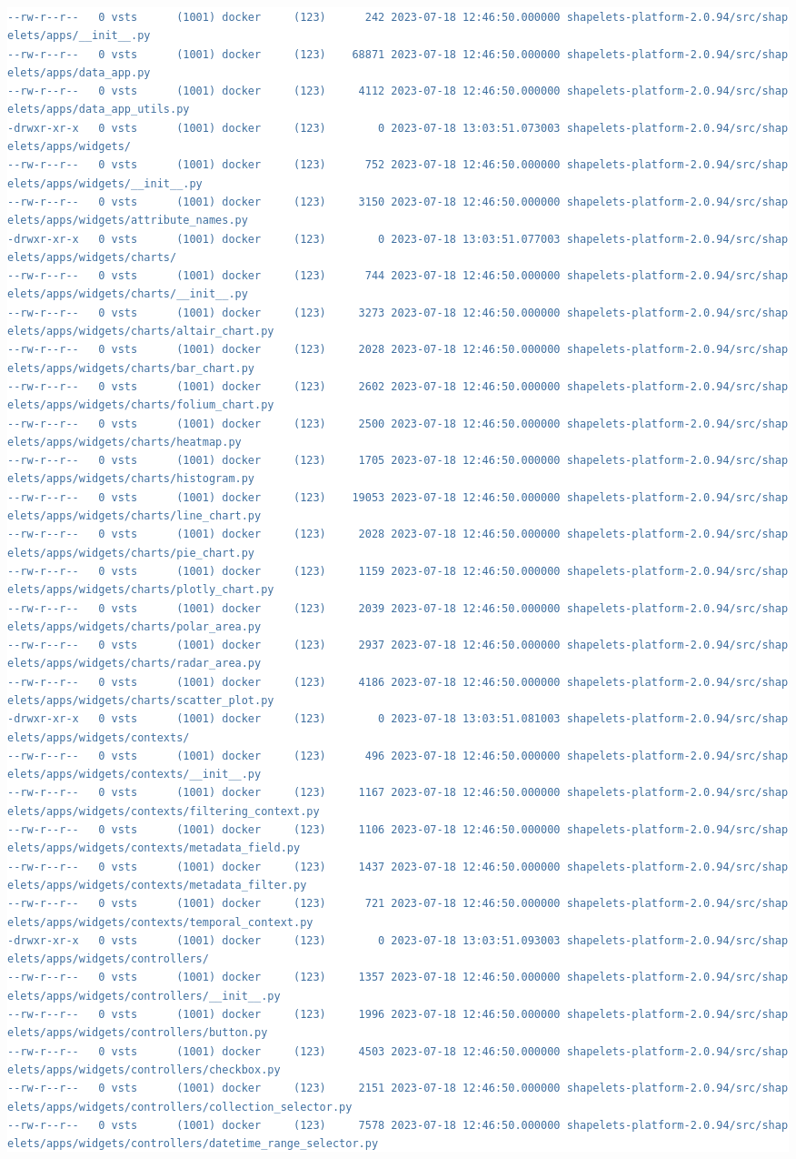 ```diff
--rw-r--r--   0 vsts      (1001) docker     (123)      242 2023-07-18 12:46:50.000000 shapelets-platform-2.0.94/src/shapelets/apps/__init__.py
--rw-r--r--   0 vsts      (1001) docker     (123)    68871 2023-07-18 12:46:50.000000 shapelets-platform-2.0.94/src/shapelets/apps/data_app.py
--rw-r--r--   0 vsts      (1001) docker     (123)     4112 2023-07-18 12:46:50.000000 shapelets-platform-2.0.94/src/shapelets/apps/data_app_utils.py
-drwxr-xr-x   0 vsts      (1001) docker     (123)        0 2023-07-18 13:03:51.073003 shapelets-platform-2.0.94/src/shapelets/apps/widgets/
--rw-r--r--   0 vsts      (1001) docker     (123)      752 2023-07-18 12:46:50.000000 shapelets-platform-2.0.94/src/shapelets/apps/widgets/__init__.py
--rw-r--r--   0 vsts      (1001) docker     (123)     3150 2023-07-18 12:46:50.000000 shapelets-platform-2.0.94/src/shapelets/apps/widgets/attribute_names.py
-drwxr-xr-x   0 vsts      (1001) docker     (123)        0 2023-07-18 13:03:51.077003 shapelets-platform-2.0.94/src/shapelets/apps/widgets/charts/
--rw-r--r--   0 vsts      (1001) docker     (123)      744 2023-07-18 12:46:50.000000 shapelets-platform-2.0.94/src/shapelets/apps/widgets/charts/__init__.py
--rw-r--r--   0 vsts      (1001) docker     (123)     3273 2023-07-18 12:46:50.000000 shapelets-platform-2.0.94/src/shapelets/apps/widgets/charts/altair_chart.py
--rw-r--r--   0 vsts      (1001) docker     (123)     2028 2023-07-18 12:46:50.000000 shapelets-platform-2.0.94/src/shapelets/apps/widgets/charts/bar_chart.py
--rw-r--r--   0 vsts      (1001) docker     (123)     2602 2023-07-18 12:46:50.000000 shapelets-platform-2.0.94/src/shapelets/apps/widgets/charts/folium_chart.py
--rw-r--r--   0 vsts      (1001) docker     (123)     2500 2023-07-18 12:46:50.000000 shapelets-platform-2.0.94/src/shapelets/apps/widgets/charts/heatmap.py
--rw-r--r--   0 vsts      (1001) docker     (123)     1705 2023-07-18 12:46:50.000000 shapelets-platform-2.0.94/src/shapelets/apps/widgets/charts/histogram.py
--rw-r--r--   0 vsts      (1001) docker     (123)    19053 2023-07-18 12:46:50.000000 shapelets-platform-2.0.94/src/shapelets/apps/widgets/charts/line_chart.py
--rw-r--r--   0 vsts      (1001) docker     (123)     2028 2023-07-18 12:46:50.000000 shapelets-platform-2.0.94/src/shapelets/apps/widgets/charts/pie_chart.py
--rw-r--r--   0 vsts      (1001) docker     (123)     1159 2023-07-18 12:46:50.000000 shapelets-platform-2.0.94/src/shapelets/apps/widgets/charts/plotly_chart.py
--rw-r--r--   0 vsts      (1001) docker     (123)     2039 2023-07-18 12:46:50.000000 shapelets-platform-2.0.94/src/shapelets/apps/widgets/charts/polar_area.py
--rw-r--r--   0 vsts      (1001) docker     (123)     2937 2023-07-18 12:46:50.000000 shapelets-platform-2.0.94/src/shapelets/apps/widgets/charts/radar_area.py
--rw-r--r--   0 vsts      (1001) docker     (123)     4186 2023-07-18 12:46:50.000000 shapelets-platform-2.0.94/src/shapelets/apps/widgets/charts/scatter_plot.py
-drwxr-xr-x   0 vsts      (1001) docker     (123)        0 2023-07-18 13:03:51.081003 shapelets-platform-2.0.94/src/shapelets/apps/widgets/contexts/
--rw-r--r--   0 vsts      (1001) docker     (123)      496 2023-07-18 12:46:50.000000 shapelets-platform-2.0.94/src/shapelets/apps/widgets/contexts/__init__.py
--rw-r--r--   0 vsts      (1001) docker     (123)     1167 2023-07-18 12:46:50.000000 shapelets-platform-2.0.94/src/shapelets/apps/widgets/contexts/filtering_context.py
--rw-r--r--   0 vsts      (1001) docker     (123)     1106 2023-07-18 12:46:50.000000 shapelets-platform-2.0.94/src/shapelets/apps/widgets/contexts/metadata_field.py
--rw-r--r--   0 vsts      (1001) docker     (123)     1437 2023-07-18 12:46:50.000000 shapelets-platform-2.0.94/src/shapelets/apps/widgets/contexts/metadata_filter.py
--rw-r--r--   0 vsts      (1001) docker     (123)      721 2023-07-18 12:46:50.000000 shapelets-platform-2.0.94/src/shapelets/apps/widgets/contexts/temporal_context.py
-drwxr-xr-x   0 vsts      (1001) docker     (123)        0 2023-07-18 13:03:51.093003 shapelets-platform-2.0.94/src/shapelets/apps/widgets/controllers/
--rw-r--r--   0 vsts      (1001) docker     (123)     1357 2023-07-18 12:46:50.000000 shapelets-platform-2.0.94/src/shapelets/apps/widgets/controllers/__init__.py
--rw-r--r--   0 vsts      (1001) docker     (123)     1996 2023-07-18 12:46:50.000000 shapelets-platform-2.0.94/src/shapelets/apps/widgets/controllers/button.py
--rw-r--r--   0 vsts      (1001) docker     (123)     4503 2023-07-18 12:46:50.000000 shapelets-platform-2.0.94/src/shapelets/apps/widgets/controllers/checkbox.py
--rw-r--r--   0 vsts      (1001) docker     (123)     2151 2023-07-18 12:46:50.000000 shapelets-platform-2.0.94/src/shapelets/apps/widgets/controllers/collection_selector.py
--rw-r--r--   0 vsts      (1001) docker     (123)     7578 2023-07-18 12:46:50.000000 shapelets-platform-2.0.94/src/shapelets/apps/widgets/controllers/datetime_range_selector.py
```